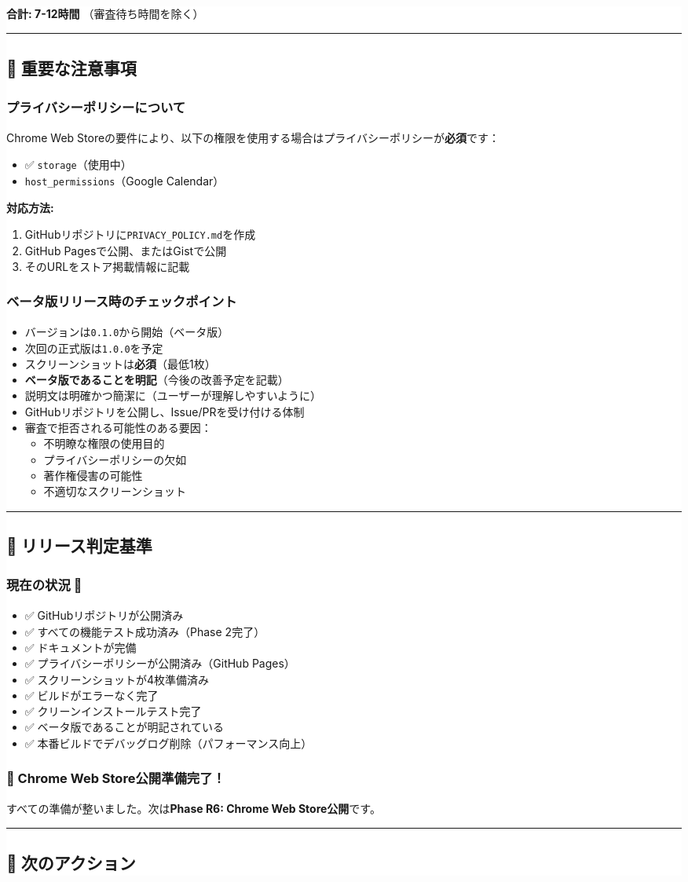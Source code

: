 **合計: 7-12時間** （審査待ち時間を除く）

---

## 📌 重要な注意事項

### プライバシーポリシーについて
Chrome Web Storeの要件により、以下の権限を使用する場合はプライバシーポリシーが**必須**です：
- ✅ `storage`（使用中）
- `host_permissions`（Google Calendar）

**対応方法:**
1. GitHubリポジトリに`PRIVACY_POLICY.md`を作成
2. GitHub Pagesで公開、またはGistで公開
3. そのURLをストア掲載情報に記載

### ベータ版リリース時のチェックポイント
- バージョンは`0.1.0`から開始（ベータ版）
- 次回の正式版は`1.0.0`を予定
- スクリーンショットは**必須**（最低1枚）
- **ベータ版であることを明記**（今後の改善予定を記載）
- 説明文は明確かつ簡潔に（ユーザーが理解しやすいように）
- GitHubリポジトリを公開し、Issue/PRを受け付ける体制
- 審査で拒否される可能性のある要因：
  - 不明瞭な権限の使用目的
  - プライバシーポリシーの欠如
  - 著作権侵害の可能性
  - 不適切なスクリーンショット

---

## 🚦 リリース判定基準

### 現在の状況 🎯
- ✅ GitHubリポジトリが公開済み
- ✅ すべての機能テスト成功済み（Phase 2完了）
- ✅ ドキュメントが完備
- ✅ プライバシーポリシーが公開済み（GitHub Pages）
- ✅ スクリーンショットが4枚準備済み
- ✅ ビルドがエラーなく完了
- ✅ クリーンインストールテスト完了
- ✅ ベータ版であることが明記されている
- ✅ 本番ビルドでデバッグログ削除（パフォーマンス向上）

### 🎉 Chrome Web Store公開準備完了！

すべての準備が整いました。次は**Phase R6: Chrome Web Store公開**です。

---

## 📝 次のアクション
